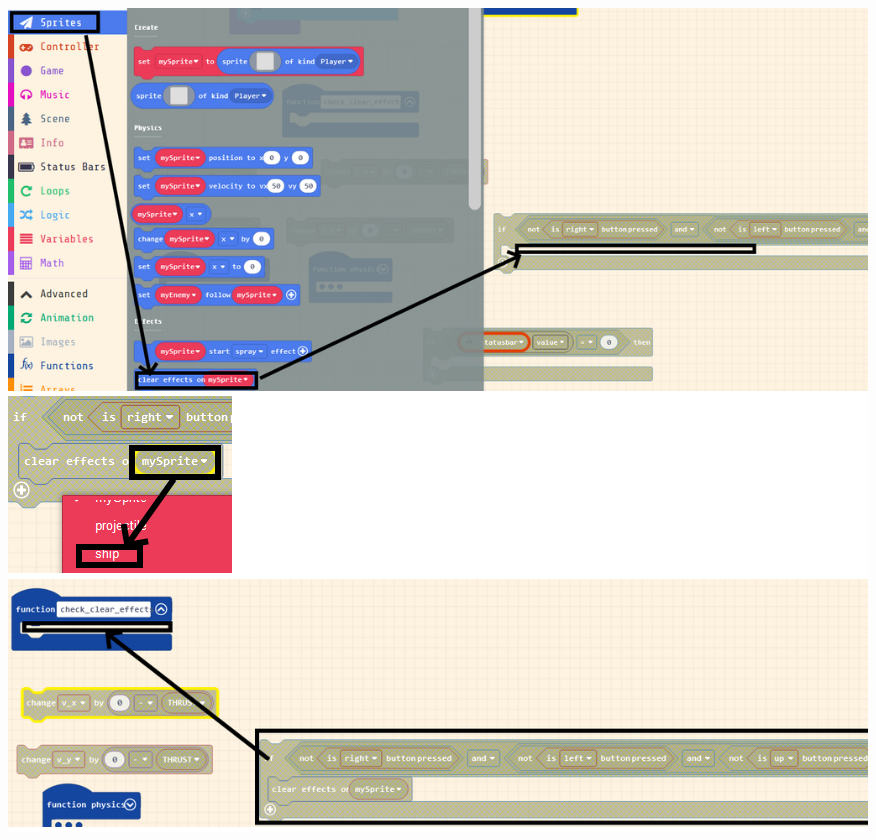 ![input polling 11](res/input-polling-11.png)
![input polling 12](res/input-polling-12.png)
![input polling 13](res/input-polling-13.png)